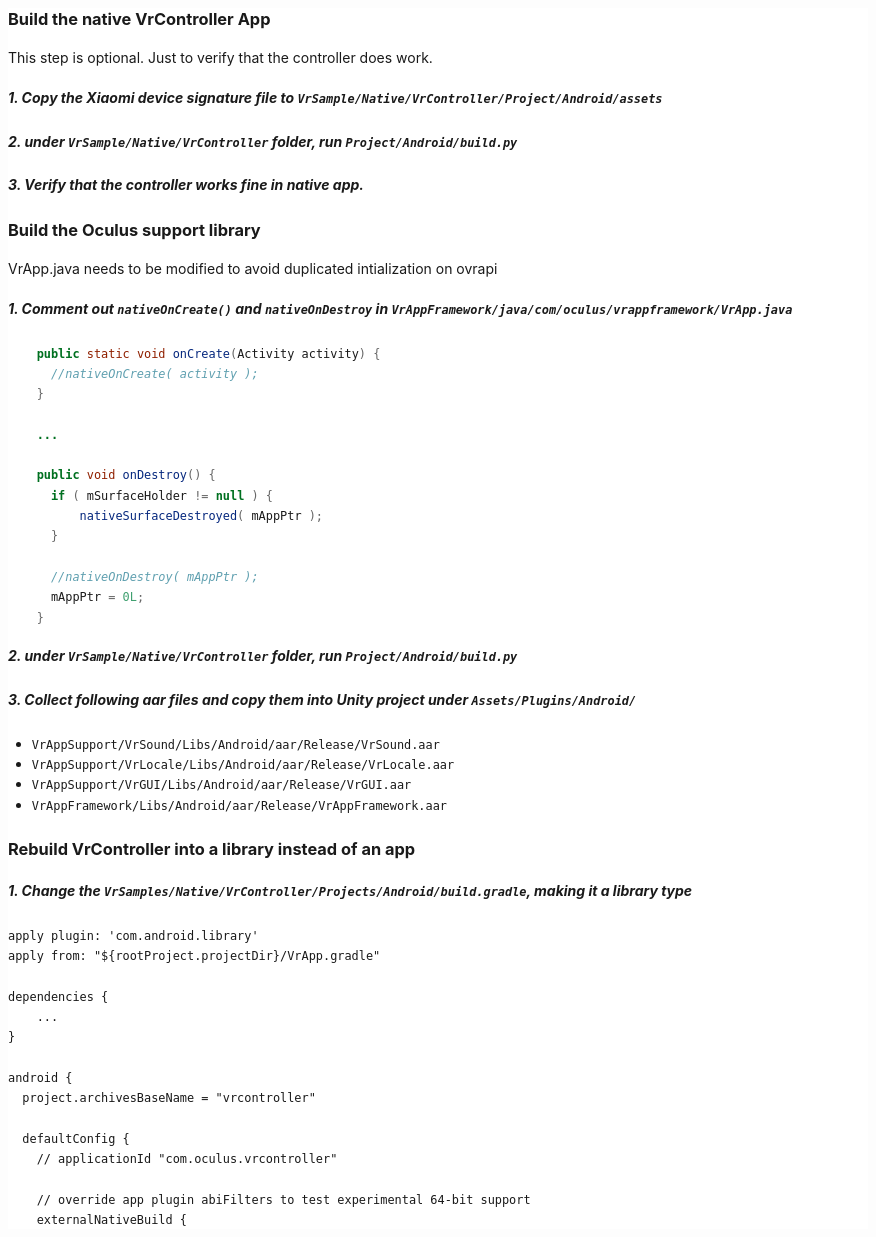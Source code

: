 ### Build the native VrController App
This step is optional. Just to verify that the controller does work.

##### 1. Copy the Xiaomi device signature file to `VrSample/Native/VrController/Project/Android/assets`
##### 2. under `VrSample/Native/VrController` folder, run `Project/Android/build.py`
##### 3. Verify that the controller works fine in native app.

### Build the Oculus support library
VrApp.java needs to be modified to avoid duplicated intialization on ovrapi

##### 1. Comment out `nativeOnCreate()` and `nativeOnDestroy` in `VrAppFramework/java/com/oculus/vrappframework/VrApp.java` 
```java
    public static void onCreate(Activity activity) {
      //nativeOnCreate( activity );
    }

	...
	
    public void onDestroy() {
      if ( mSurfaceHolder != null ) {
          nativeSurfaceDestroyed( mAppPtr );
      }

      //nativeOnDestroy( mAppPtr );
      mAppPtr = 0L;
    }	
```

##### 2. under `VrSample/Native/VrController` folder, run `Project/Android/build.py`
##### 3. Collect following aar files and copy them into Unity project under `Assets/Plugins/Android/`
* `VrAppSupport/VrSound/Libs/Android/aar/Release/VrSound.aar`
* `VrAppSupport/VrLocale/Libs/Android/aar/Release/VrLocale.aar`
* `VrAppSupport/VrGUI/Libs/Android/aar/Release/VrGUI.aar`
* `VrAppFramework/Libs/Android/aar/Release/VrAppFramework.aar`

### Rebuild VrController	into a library instead of an app ###
##### 1. Change the `VrSamples/Native/VrController/Projects/Android/build.gradle`, making it a library type 
``` 
apply plugin: 'com.android.library'
apply from: "${rootProject.projectDir}/VrApp.gradle"

dependencies {
	...
}

android {
  project.archivesBaseName = "vrcontroller"

  defaultConfig {
    // applicationId "com.oculus.vrcontroller"

    // override app plugin abiFilters to test experimental 64-bit support
    externalNativeBuild {
```